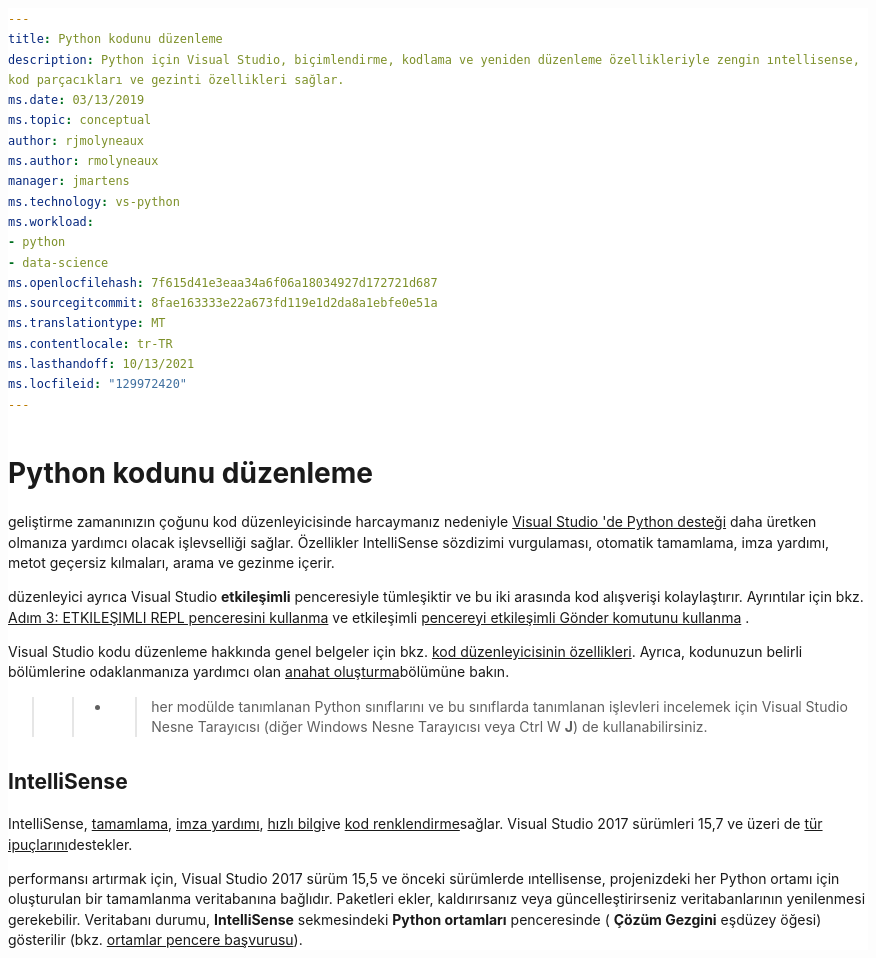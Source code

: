 ```yaml
---
title: Python kodunu düzenleme
description: Python için Visual Studio, biçimlendirme, kodlama ve yeniden düzenleme özellikleriyle zengin ıntellisense, kod parçacıkları ve gezinti özellikleri sağlar.
ms.date: 03/13/2019
ms.topic: conceptual
author: rjmolyneaux
ms.author: rmolyneaux
manager: jmartens
ms.technology: vs-python
ms.workload:
- python
- data-science
ms.openlocfilehash: 7f615d41e3eaa34a6f06a18034927d172721d687
ms.sourcegitcommit: 8fae163333e22a673fd119e1d2da8a1ebfe0e51a
ms.translationtype: MT
ms.contentlocale: tr-TR
ms.lasthandoff: 10/13/2021
ms.locfileid: "129972420"
---
```

# <a name="edit-python-code"></a>Python kodunu düzenleme

geliştirme zamanınızın çoğunu kod düzenleyicisinde harcaymanız nedeniyle [Visual Studio 'de Python desteği](installing-python-support-in-visual-studio.md) daha üretken olmanıza yardımcı olacak işlevselliği sağlar. Özellikler IntelliSense sözdizimi vurgulaması, otomatik tamamlama, imza yardımı, metot geçersiz kılmaları, arama ve gezinme içerir.

düzenleyici ayrıca Visual Studio **etkileşimli** penceresiyle tümleşiktir ve bu iki arasında kod alışverişi kolaylaştırır. Ayrıntılar için bkz. [Adım 3: ETKILEŞIMLI REPL penceresini kullanma](tutorial-working-with-python-in-visual-studio-step-03-interactive-repl.md) ve etkileşimli [pencereyi etkileşimli Gönder komutunu kullanma](python-interactive-repl-in-visual-studio.md#send-to-interactive-command) .

Visual Studio kodu düzenleme hakkında genel belgeler için bkz. [kod düzenleyicisinin özellikleri](../ide/writing-code-in-the-code-and-text-editor.md). Ayrıca, kodunuzun belirli bölümlerine odaklanmanıza yardımcı olan [anahat oluşturma](../ide/outlining.md)bölümüne bakın.

   >    >    +   >  her modülde tanımlanan Python sınıflarını ve bu sınıflarda tanımlanan işlevleri incelemek için Visual Studio Nesne Tarayıcısı (diğer Windows Nesne Tarayıcısı veya Ctrl W **J**) de kullanabilirsiniz.

## <a name="intellisense"></a>IntelliSense

IntelliSense, [tamamlama](#completions), [imza yardımı](#signature-help), [hızlı bilgi](#quick-info)ve [kod renklendirme](#code-coloring)sağlar. Visual Studio 2017 sürümleri 15,7 ve üzeri de [tür ipuçlarını](#type-hints)destekler.

performansı artırmak için, Visual Studio 2017 sürüm 15,5 ve önceki sürümlerde ıntellisense, projenizdeki her Python ortamı için oluşturulan bir tamamlanma veritabanına bağlıdır. Paketleri ekler, kaldırırsanız veya güncelleştirirseniz veritabanlarının yenilenmesi gerekebilir. Veritabanı durumu, **IntelliSense** sekmesindeki **Python ortamları** penceresinde ( **Çözüm Gezgini** eşdüzey öğesi) gösterilir (bkz. [ortamlar pencere başvurusu](python-environments-window-tab-reference.md)).

